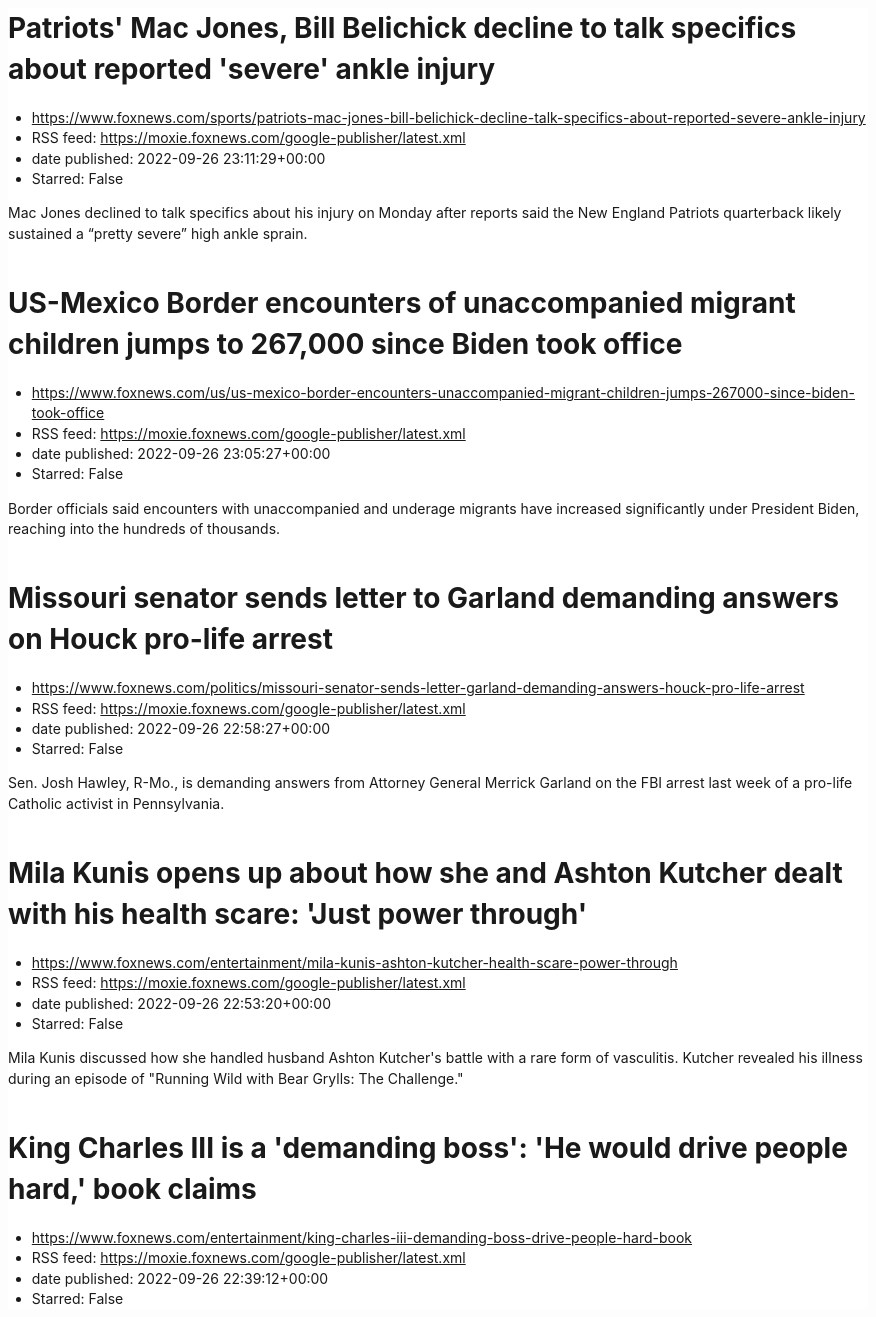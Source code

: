 # Patriots' Mac Jones, Bill Belichick decline to talk specifics about reported 'severe' ankle injury
 - https://www.foxnews.com/sports/patriots-mac-jones-bill-belichick-decline-talk-specifics-about-reported-severe-ankle-injury
 - RSS feed: https://moxie.foxnews.com/google-publisher/latest.xml
 - date published: 2022-09-26 23:11:29+00:00
 - Starred: False

Mac Jones declined to talk specifics about his injury on Monday after reports said the New England Patriots quarterback likely sustained a “pretty severe” high ankle sprain.

# US-Mexico Border encounters of unaccompanied migrant children jumps to 267,000 since Biden took office
 - https://www.foxnews.com/us/us-mexico-border-encounters-unaccompanied-migrant-children-jumps-267000-since-biden-took-office
 - RSS feed: https://moxie.foxnews.com/google-publisher/latest.xml
 - date published: 2022-09-26 23:05:27+00:00
 - Starred: False

Border officials said encounters with unaccompanied and underage migrants have increased significantly under President Biden, reaching into the hundreds of thousands.

# Missouri senator sends letter to Garland demanding answers on Houck pro-life arrest
 - https://www.foxnews.com/politics/missouri-senator-sends-letter-garland-demanding-answers-houck-pro-life-arrest
 - RSS feed: https://moxie.foxnews.com/google-publisher/latest.xml
 - date published: 2022-09-26 22:58:27+00:00
 - Starred: False

Sen. Josh Hawley, R-Mo., is demanding answers from Attorney General Merrick Garland on the FBI arrest last week of a pro-life Catholic activist in Pennsylvania.

# Mila Kunis opens up about how she and Ashton Kutcher dealt with his health scare: 'Just power through'
 - https://www.foxnews.com/entertainment/mila-kunis-ashton-kutcher-health-scare-power-through
 - RSS feed: https://moxie.foxnews.com/google-publisher/latest.xml
 - date published: 2022-09-26 22:53:20+00:00
 - Starred: False

Mila Kunis discussed how she handled husband Ashton Kutcher's battle with a rare form of vasculitis. Kutcher revealed his illness during an episode of "Running Wild with Bear Grylls: The Challenge."

# King Charles III is a 'demanding boss': 'He would drive people hard,' book claims
 - https://www.foxnews.com/entertainment/king-charles-iii-demanding-boss-drive-people-hard-book
 - RSS feed: https://moxie.foxnews.com/google-publisher/latest.xml
 - date published: 2022-09-26 22:39:12+00:00
 - Starred: False
